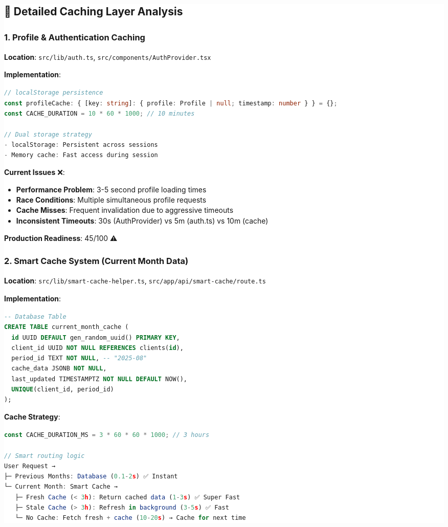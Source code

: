 
## 🔧 Detailed Caching Layer Analysis

### 1. **Profile & Authentication Caching**

**Location**: `src/lib/auth.ts`, `src/components/AuthProvider.tsx`

**Implementation**:
```typescript
// localStorage persistence
const profileCache: { [key: string]: { profile: Profile | null; timestamp: number } } = {};
const CACHE_DURATION = 10 * 60 * 1000; // 10 minutes

// Dual storage strategy
- localStorage: Persistent across sessions
- Memory cache: Fast access during session
```

**Current Issues** ❌:
- **Performance Problem**: 3-5 second profile loading times
- **Race Conditions**: Multiple simultaneous profile requests
- **Cache Misses**: Frequent invalidation due to aggressive timeouts
- **Inconsistent Timeouts**: 30s (AuthProvider) vs 5m (auth.ts) vs 10m (cache)

**Production Readiness**: 45/100 ⚠️

### 2. **Smart Cache System (Current Month Data)**

**Location**: `src/lib/smart-cache-helper.ts`, `src/app/api/smart-cache/route.ts`

**Implementation**:
```sql
-- Database Table
CREATE TABLE current_month_cache (
  id UUID DEFAULT gen_random_uuid() PRIMARY KEY,
  client_id UUID NOT NULL REFERENCES clients(id),
  period_id TEXT NOT NULL, -- "2025-08"
  cache_data JSONB NOT NULL,
  last_updated TIMESTAMPTZ NOT NULL DEFAULT NOW(),
  UNIQUE(client_id, period_id)
);
```

**Cache Strategy**:
```typescript
const CACHE_DURATION_MS = 3 * 60 * 60 * 1000; // 3 hours

// Smart routing logic
User Request →
├─ Previous Months: Database (0.1-2s) ✅ Instant
└─ Current Month: Smart Cache →
   ├─ Fresh Cache (< 3h): Return cached data (1-3s) ✅ Super Fast
   ├─ Stale Cache (> 3h): Refresh in background (3-5s) ✅ Fast
   └─ No Cache: Fetch fresh + cache (10-20s) → Cache for next time
```
